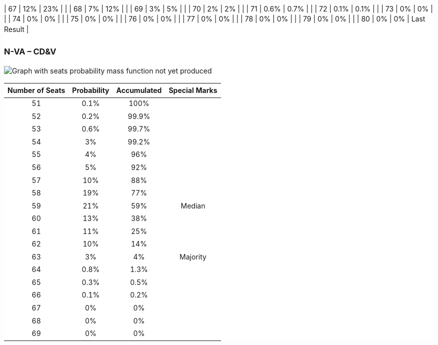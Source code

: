 | 67 | 12% | 23% |  |
| 68 | 7% | 12% |  |
| 69 | 3% | 5% |  |
| 70 | 2% | 2% |  |
| 71 | 0.6% | 0.7% |  |
| 72 | 0.1% | 0.1% |  |
| 73 | 0% | 0% |  |
| 74 | 0% | 0% |  |
| 75 | 0% | 0% |  |
| 76 | 0% | 0% |  |
| 77 | 0% | 0% |  |
| 78 | 0% | 0% |  |
| 79 | 0% | 0% |  |
| 80 | 0% | 0% | Last Result |

### N-VA – CD&V

![Graph with seats probability mass function not yet produced](2019-05-14-Ipsos-coalitions-seats-pmf-n-va–cdv.png "Seats Probability Mass Function")

| Number of Seats | Probability | Accumulated | Special Marks |
|:---------------:|:-----------:|:-----------:|:-------------:|
| 51 | 0.1% | 100% |  |
| 52 | 0.2% | 99.9% |  |
| 53 | 0.6% | 99.7% |  |
| 54 | 3% | 99.2% |  |
| 55 | 4% | 96% |  |
| 56 | 5% | 92% |  |
| 57 | 10% | 88% |  |
| 58 | 19% | 77% |  |
| 59 | 21% | 59% | Median |
| 60 | 13% | 38% |  |
| 61 | 11% | 25% |  |
| 62 | 10% | 14% |  |
| 63 | 3% | 4% | Majority |
| 64 | 0.8% | 1.3% |  |
| 65 | 0.3% | 0.5% |  |
| 66 | 0.1% | 0.2% |  |
| 67 | 0% | 0% |  |
| 68 | 0% | 0% |  |
| 69 | 0% | 0% |  |